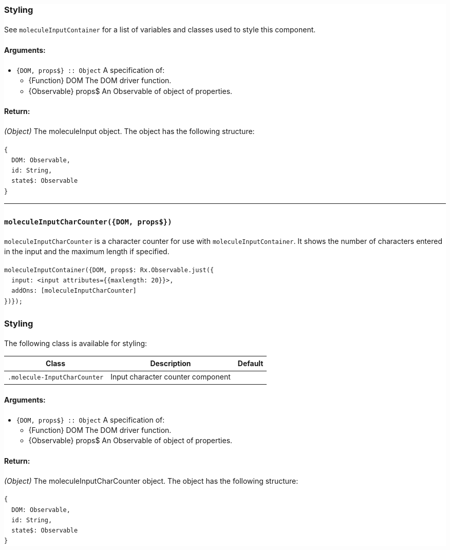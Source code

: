 ### Styling

See `moleculeInputContainer` for a list of variables and classes used to
style this component.

#### Arguments:

- `{DOM, props$} :: Object` A specification of: 
    - {Function} DOM The DOM driver function.
    - {Observable} props$ An Observable of object of properties.

#### Return:

*(Object)* The moleculeInput object. The object has the following structure:

    {
      DOM: Observable,
      id: String,
      state$: Observable
    }

- - -

### <a id="moleculeInputCharCounter"></a> `moleculeInputCharCounter({DOM, props$})`

`moleculeInputCharCounter` is a character counter for use with
`moleculeInputContainer`. It shows the number of characters entered
in the input and the maximum length if specified.

    moleculeInputContainer({DOM, props$: Rx.Observable.just({
      input: <input attributes={{maxlength: 20}}>,
      addOns: [moleculeInputCharCounter]
    })});

### Styling

The following class is available for styling:

Class | Description | Default
---------------|-------------|---------
`.molecule-InputCharCounter` | Input character counter component |

#### Arguments:

- `{DOM, props$} :: Object` A specification of: 
    - {Function} DOM The DOM driver function.
    - {Observable} props$ An Observable of object of properties.

#### Return:

*(Object)* The moleculeInputCharCounter object. The object has the following structure:

    {
      DOM: Observable,
      id: String,
      state$: Observable
    }
